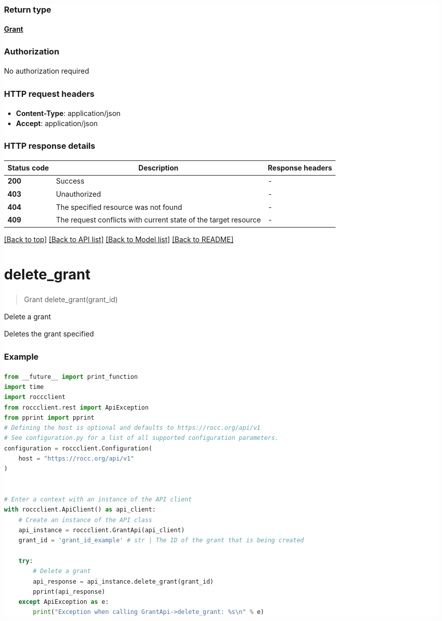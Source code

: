 ### Return type

[**Grant**](Grant.md)

### Authorization

No authorization required

### HTTP request headers

 - **Content-Type**: application/json
 - **Accept**: application/json

### HTTP response details
| Status code | Description | Response headers |
|-------------|-------------|------------------|
**200** | Success |  -  |
**403** | Unauthorized |  -  |
**404** | The specified resource was not found |  -  |
**409** | The request conflicts with current state of the target resource |  -  |

[[Back to top]](#) [[Back to API list]](../README.md#documentation-for-api-endpoints) [[Back to Model list]](../README.md#documentation-for-models) [[Back to README]](../README.md)

# **delete_grant**
> Grant delete_grant(grant_id)

Delete a grant

Deletes the grant specified

### Example

```python
from __future__ import print_function
import time
import roccclient
from roccclient.rest import ApiException
from pprint import pprint
# Defining the host is optional and defaults to https://rocc.org/api/v1
# See configuration.py for a list of all supported configuration parameters.
configuration = roccclient.Configuration(
    host = "https://rocc.org/api/v1"
)


# Enter a context with an instance of the API client
with roccclient.ApiClient() as api_client:
    # Create an instance of the API class
    api_instance = roccclient.GrantApi(api_client)
    grant_id = 'grant_id_example' # str | The ID of the grant that is being created

    try:
        # Delete a grant
        api_response = api_instance.delete_grant(grant_id)
        pprint(api_response)
    except ApiException as e:
        print("Exception when calling GrantApi->delete_grant: %s\n" % e)
```
